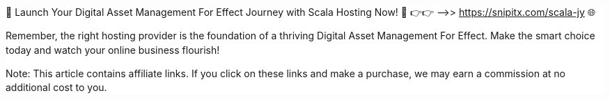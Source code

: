 🚀 Launch Your Digital Asset Management For Effect Journey with Scala Hosting Now! 🌟
👉👉 -->> https://snipitx.com/scala-jy 🌐

Remember, the right hosting provider is the foundation of a thriving Digital Asset Management For Effect. Make the smart choice today and watch your online business flourish!

Note: This article contains affiliate links. If you click on these links and make a purchase, we may earn a commission at no additional cost to you.